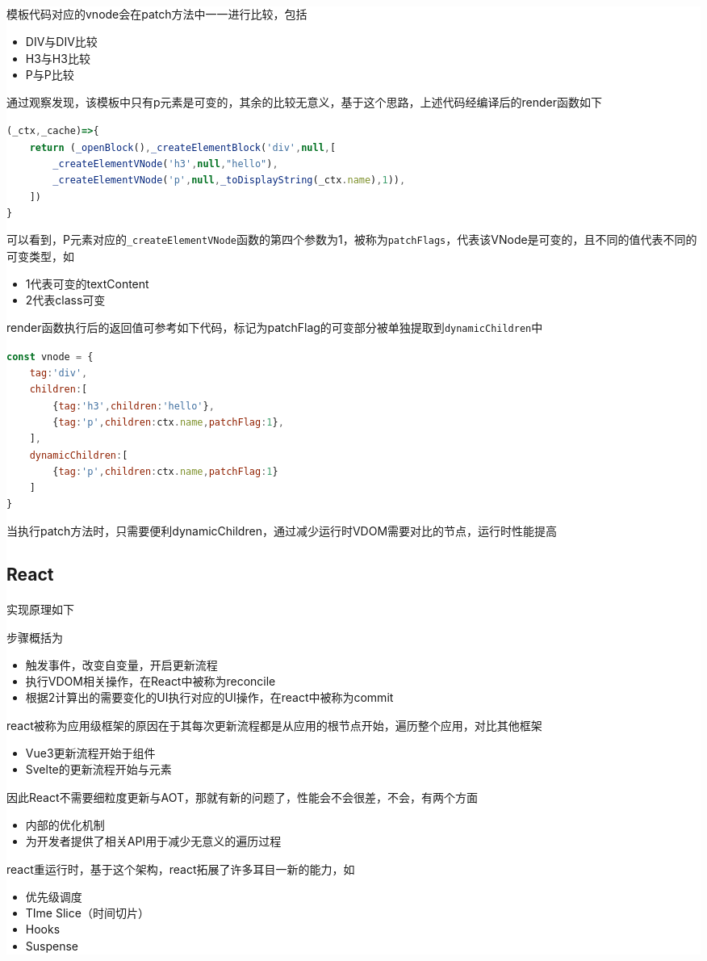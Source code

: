 模板代码对应的vnode会在patch方法中一一进行比较，包括

- DIV与DIV比较
- H3与H3比较
- P与P比较

通过观察发现，该模板中只有p元素是可变的，其余的比较无意义，基于这个思路，上述代码经编译后的render函数如下

```js
(_ctx,_cache)=>{
    return (_openBlock(),_createElementBlock('div',null,[
        _createElementVNode('h3',null,"hello"),
        _createElementVNode('p',null,_toDisplayString(_ctx.name),1)),
    ])
}
```

可以看到，P元素对应的`_createElementVNode`函数的第四个参数为1，被称为`patchFlags`，代表该VNode是可变的，且不同的值代表不同的可变类型，如

- 1代表可变的textContent
- 2代表class可变

render函数执行后的返回值可参考如下代码，标记为patchFlag的可变部分被单独提取到`dynamicChildren`中

```js
const vnode = {
    tag:'div',
    children:[
        {tag:'h3',children:'hello'},
        {tag:'p',children:ctx.name,patchFlag:1},
    ],
    dynamicChildren:[
        {tag:'p',children:ctx.name,patchFlag:1}
    ]
}
```

当执行patch方法时，只需要便利dynamicChildren，通过减少运行时VDOM需要对比的节点，运行时性能提高

## React

实现原理如下

步骤概括为

- 触发事件，改变自变量，开启更新流程
- 执行VDOM相关操作，在React中被称为reconcile
- 根据2计算出的需要变化的UI执行对应的UI操作，在react中被称为commit

react被称为应用级框架的原因在于其每次更新流程都是从应用的根节点开始，遍历整个应用，对比其他框架

- Vue3更新流程开始于组件
- Svelte的更新流程开始与元素

因此React不需要细粒度更新与AOT，那就有新的问题了，性能会不会很差，不会，有两个方面

- 内部的优化机制
- 为开发者提供了相关API用于减少无意义的遍历过程

react重运行时，基于这个架构，react拓展了许多耳目一新的能力，如

- 优先级调度
- TIme Slice（时间切片）
- Hooks
- Suspense



